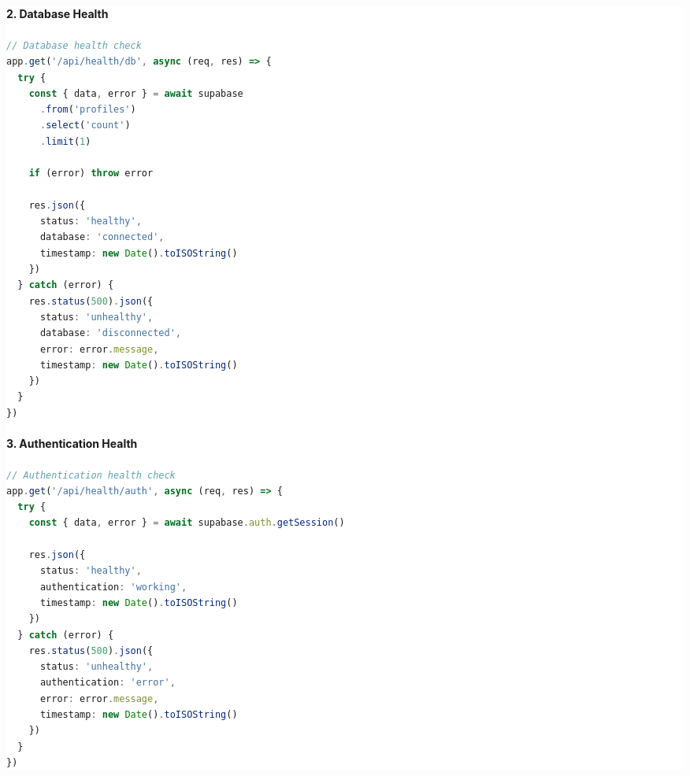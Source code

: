 #### 2. Database Health

```typescript
// Database health check
app.get('/api/health/db', async (req, res) => {
  try {
    const { data, error } = await supabase
      .from('profiles')
      .select('count')
      .limit(1)
    
    if (error) throw error
    
    res.json({
      status: 'healthy',
      database: 'connected',
      timestamp: new Date().toISOString()
    })
  } catch (error) {
    res.status(500).json({
      status: 'unhealthy',
      database: 'disconnected',
      error: error.message,
      timestamp: new Date().toISOString()
    })
  }
})
```

#### 3. Authentication Health

```typescript
// Authentication health check
app.get('/api/health/auth', async (req, res) => {
  try {
    const { data, error } = await supabase.auth.getSession()
    
    res.json({
      status: 'healthy',
      authentication: 'working',
      timestamp: new Date().toISOString()
    })
  } catch (error) {
    res.status(500).json({
      status: 'unhealthy',
      authentication: 'error',
      error: error.message,
      timestamp: new Date().toISOString()
    })
  }
})
```
